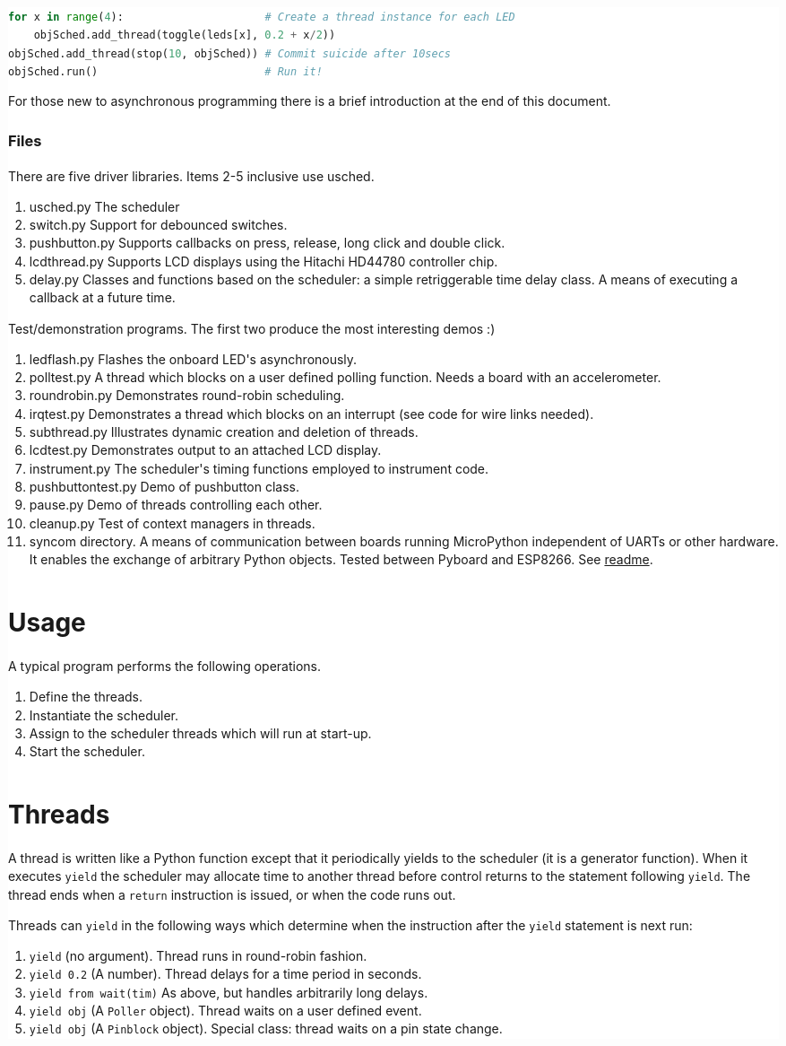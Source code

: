 ```python 
for x in range(4):                      # Create a thread instance for each LED
    objSched.add_thread(toggle(leds[x], 0.2 + x/2))
objSched.add_thread(stop(10, objSched)) # Commit suicide after 10secs
objSched.run()                          # Run it!
```

For those new to asynchronous programming there is a brief introduction at the end of this
document.

### Files

There are five driver libraries. Items 2-5 inclusive use usched.
 1. usched.py The scheduler
 2. switch.py Support for debounced switches.
 3. pushbutton.py Supports callbacks on press, release, long click and double click.
 4. lcdthread.py Supports LCD displays using the Hitachi HD44780 controller chip.
 5. delay.py Classes and functions based on the scheduler: a simple retriggerable time delay class.
 A means of executing a callback at a future time.

Test/demonstration programs. The first two produce the most interesting demos :)
 1. ledflash.py Flashes the onboard LED's asynchronously.
 2. polltest.py A thread which blocks on a user defined polling function. Needs a board with an
 accelerometer.
 3. roundrobin.py Demonstrates round-robin scheduling.
 4. irqtest.py Demonstrates a thread which blocks on an interrupt (see code for wire links needed).
 5. subthread.py Illustrates dynamic creation and deletion of threads.
 6. lcdtest.py Demonstrates output to an attached LCD display.
 7. instrument.py The scheduler's timing functions employed to instrument code.
 8. pushbuttontest.py Demo of pushbutton class.
 9. pause.py Demo of threads controlling each other.
 10. cleanup.py Test of context managers in threads.
 11. syncom directory. A means of communication between boards running MicroPython independent of
 UARTs or other hardware. It enables the exchange of arbitrary Python objects. Tested between
 Pyboard and ESP8266. See [readme](./syncom/README.md).

# Usage

A typical program performs the following operations.
 1. Define the threads.
 2. Instantiate the scheduler.
 3. Assign to the scheduler threads which will run at start-up.
 4. Start the scheduler.

# Threads

A thread is written like a Python function except that it periodically yields to the scheduler (it
is a generator function). When it executes `yield` the scheduler may allocate time to another
thread before control returns to the statement following `yield`. The thread ends when a
`return` instruction is issued, or when the code runs out.

Threads can `yield` in the following ways which determine when the instruction after the
`yield` statement is next run:
 1. `yield` (no argument). Thread runs in round-robin fashion.
 2. `yield 0.2` (A number). Thread delays for a time period in seconds.
 3. `yield from wait(tim)` As above, but handles arbitrarily long delays.
 4. `yield obj` (A `Poller` object). Thread waits on a user defined event.
 5. `yield obj` (A `Pinblock` object). Special class: thread waits on a pin state change.
